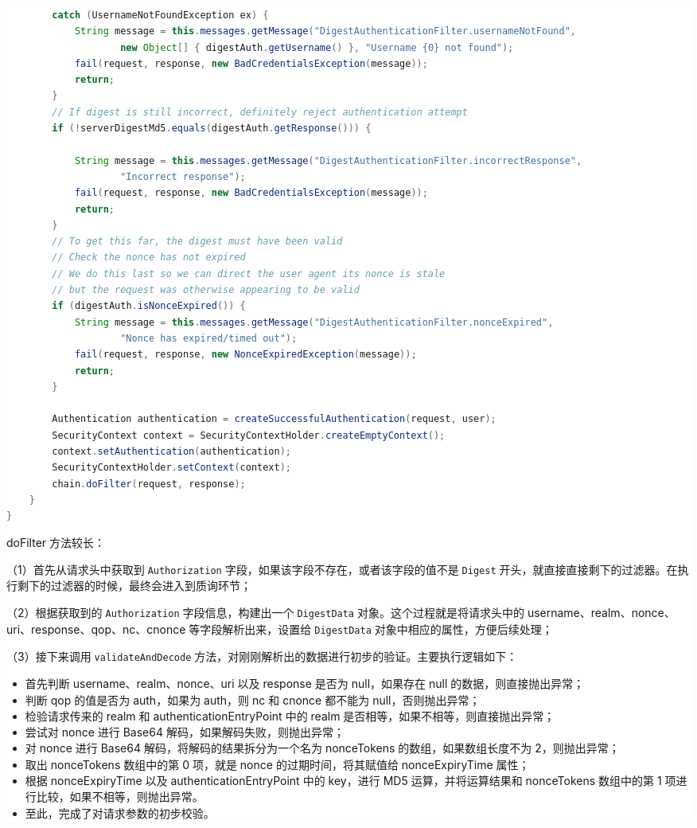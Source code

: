 ```java
		catch (UsernameNotFoundException ex) {
			String message = this.messages.getMessage("DigestAuthenticationFilter.usernameNotFound",
					new Object[] { digestAuth.getUsername() }, "Username {0} not found");
			fail(request, response, new BadCredentialsException(message));
			return;
		}
		// If digest is still incorrect, definitely reject authentication attempt
		if (!serverDigestMd5.equals(digestAuth.getResponse())) {
			
			String message = this.messages.getMessage("DigestAuthenticationFilter.incorrectResponse",
					"Incorrect response");
			fail(request, response, new BadCredentialsException(message));
			return;
		}
		// To get this far, the digest must have been valid
		// Check the nonce has not expired
		// We do this last so we can direct the user agent its nonce is stale
		// but the request was otherwise appearing to be valid
		if (digestAuth.isNonceExpired()) {
			String message = this.messages.getMessage("DigestAuthenticationFilter.nonceExpired",
					"Nonce has expired/timed out");
			fail(request, response, new NonceExpiredException(message));
			return;
		}
		
		Authentication authentication = createSuccessfulAuthentication(request, user);
		SecurityContext context = SecurityContextHolder.createEmptyContext();
		context.setAuthentication(authentication);
		SecurityContextHolder.setContext(context);
		chain.doFilter(request, response);
	}
}
```

doFilter 方法较长：

（1）首先从请求头中获取到 `Authorization` 字段，如果该字段不存在，或者该字段的值不是 `Digest` 开头，就直接直接剩下的过滤器。在执行剩下的过滤器的时候，最终会进入到质询环节；

（2）根据获取到的 `Authorization` 字段信息，构建出一个 `DigestData` 对象。这个过程就是将请求头中的 username、realm、nonce、uri、response、qop、nc、cnonce 等字段解析出来，设置给 `DigestData` 对象中相应的属性，方便后续处理；

（3）接下来调用 `validateAndDecode` 方法，对刚刚解析出的数据进行初步的验证。主要执行逻辑如下：

- 首先判断 username、realm、nonce、uri 以及 response 是否为 null，如果存在 null 的数据，则直接抛出异常；
- 判断 qop 的值是否为 auth，如果为 auth，则 nc 和 cnonce 都不能为 null，否则抛出异常；
- 检验请求传来的 realm 和 authenticationEntryPoint 中的 realm 是否相等，如果不相等，则直接抛出异常；
- 尝试对 nonce 进行 Base64 解码，如果解码失败，则抛出异常；
- 对 nonce 进行 Base64 解码，将解码的结果拆分为一个名为 nonceTokens 的数组，如果数组长度不为 2，则抛出异常；
- 取出 nonceTokens 数组中的第 0 项，就是 nonce 的过期时间，将其赋值给 nonceExpiryTime 属性；
- 根据 nonceExpiryTime  以及 authenticationEntryPoint 中的 key，进行 MD5 运算，并将运算结果和 nonceTokens 数组中的第 1 项进行比较，如果不相等，则抛出异常。
- 至此，完成了对请求参数的初步校验。

